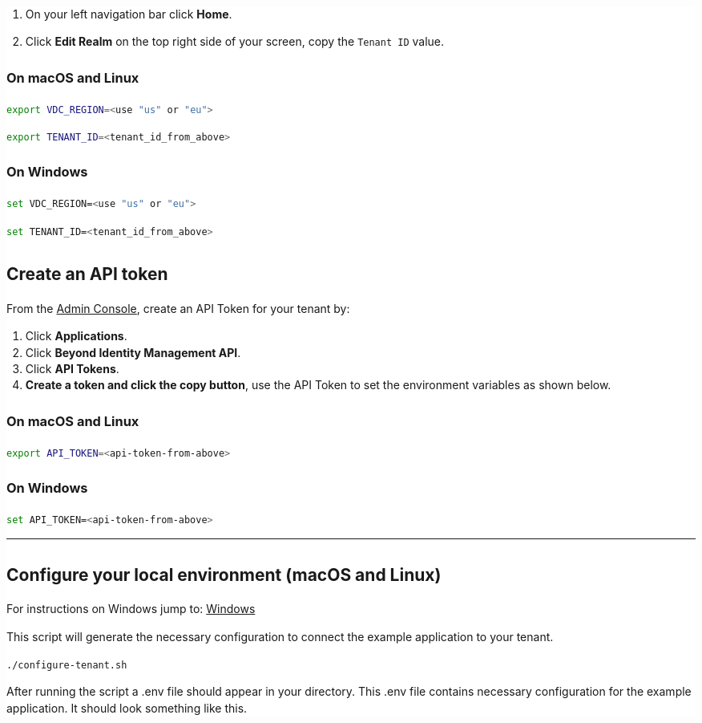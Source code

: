 1. On your left navigation bar click **Home**. 

2. Click **Edit Realm** on the top right side of your screen, copy the `Tenant ID` value. 

### **On macOS and Linux**

```bash
export VDC_REGION=<use "us" or "eu">
```

```bash
export TENANT_ID=<tenant_id_from_above>
```

### **On Windows**
```bash
set VDC_REGION=<use "us" or "eu">
```

```bash
set TENANT_ID=<tenant_id_from_above>
```

## Create an API token

From the [Admin Console](https://console-us.beyondidentity.com), create an API Token for your tenant by: 

1. Click **Applications**.
2. Click **Beyond Identity Management API**.
3. Click **API Tokens**.
4. **Create a token and click the copy button**, use the API Token to set the environment variables as shown below. 

### **On macOS and Linux**

```bash
export API_TOKEN=<api-token-from-above>
```

### **On Windows**
```bash
set API_TOKEN=<api-token-from-above>
```

---

## Configure your local environment (macOS and Linux)

For instructions on Windows jump to: [Windows](#configure-your-local-environment-windows)

This script will generate the necessary configuration to connect the example application to your tenant. 
``` bash
./configure-tenant.sh
```
After running the script a .env file should appear in your directory. This .env file contains necessary configuration for the example application. It should look something like this.
